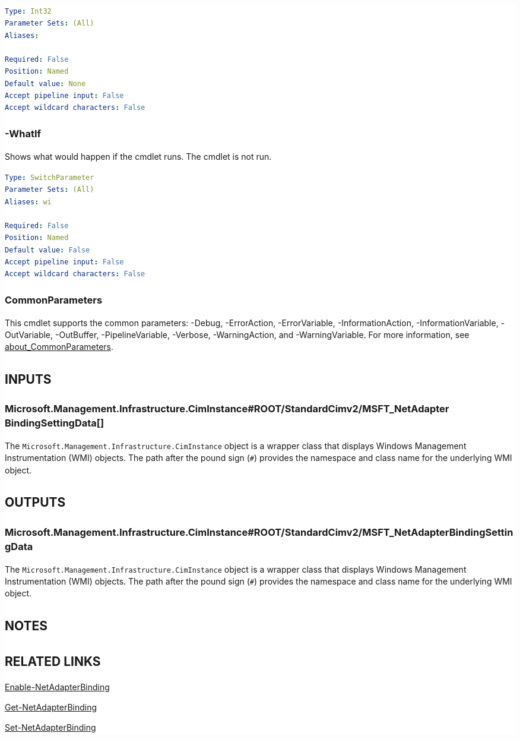 ```yaml
Type: Int32
Parameter Sets: (All)
Aliases: 

Required: False
Position: Named
Default value: None
Accept pipeline input: False
Accept wildcard characters: False
```

### -WhatIf
Shows what would happen if the cmdlet runs.
The cmdlet is not run.

```yaml
Type: SwitchParameter
Parameter Sets: (All)
Aliases: wi

Required: False
Position: Named
Default value: False
Accept pipeline input: False
Accept wildcard characters: False
```

### CommonParameters
This cmdlet supports the common parameters: -Debug, -ErrorAction, -ErrorVariable, -InformationAction, -InformationVariable, -OutVariable, -OutBuffer, -PipelineVariable, -Verbose, -WarningAction, and -WarningVariable. For more information, see [about_CommonParameters](http://go.microsoft.com/fwlink/?LinkID=113216).

## INPUTS

### Microsoft.Management.Infrastructure.CimInstance#ROOT/StandardCimv2/MSFT_NetAdapter BindingSettingData[]
The `Microsoft.Management.Infrastructure.CimInstance` object is a wrapper class that displays Windows Management Instrumentation (WMI) objects.
The path after the pound sign (`#`) provides the namespace and class name for the underlying WMI object.

## OUTPUTS

### Microsoft.Management.Infrastructure.CimInstance#ROOT/StandardCimv2/MSFT_NetAdapterBindingSettingData
The `Microsoft.Management.Infrastructure.CimInstance` object is a wrapper class that displays Windows Management Instrumentation (WMI) objects.
The path after the pound sign (`#`) provides the namespace and class name for the underlying WMI object.

## NOTES

## RELATED LINKS

[Enable-NetAdapterBinding](./Enable-NetAdapterBinding.md)

[Get-NetAdapterBinding](./Get-NetAdapterBinding.md)

[Set-NetAdapterBinding](./Set-NetAdapterBinding.md)

